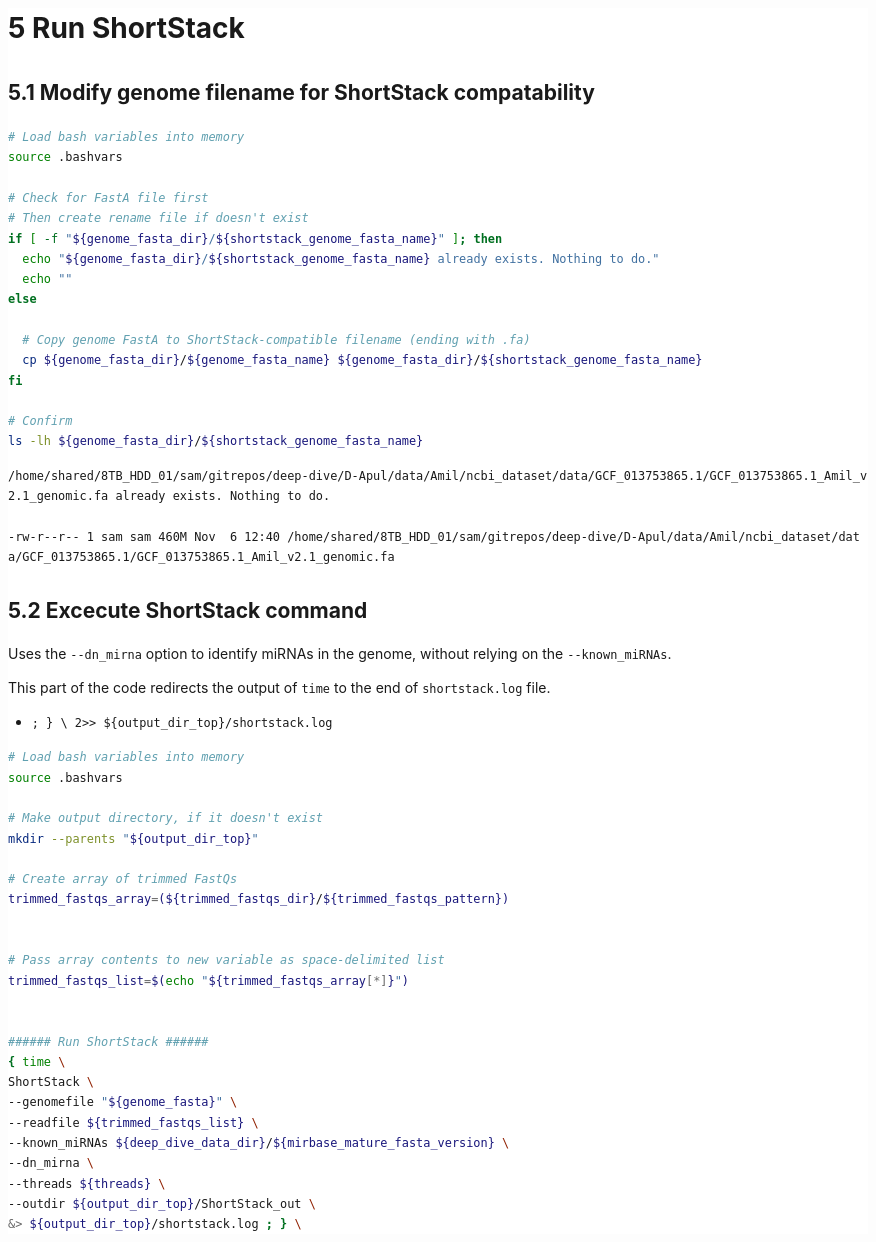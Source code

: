 # 5 Run ShortStack

## 5.1 Modify genome filename for ShortStack compatability

``` bash
# Load bash variables into memory
source .bashvars

# Check for FastA file first
# Then create rename file if doesn't exist
if [ -f "${genome_fasta_dir}/${shortstack_genome_fasta_name}" ]; then
  echo "${genome_fasta_dir}/${shortstack_genome_fasta_name} already exists. Nothing to do."
  echo ""
else

  # Copy genome FastA to ShortStack-compatible filename (ending with .fa)
  cp ${genome_fasta_dir}/${genome_fasta_name} ${genome_fasta_dir}/${shortstack_genome_fasta_name}
fi

# Confirm
ls -lh ${genome_fasta_dir}/${shortstack_genome_fasta_name}
```

    /home/shared/8TB_HDD_01/sam/gitrepos/deep-dive/D-Apul/data/Amil/ncbi_dataset/data/GCF_013753865.1/GCF_013753865.1_Amil_v2.1_genomic.fa already exists. Nothing to do.

    -rw-r--r-- 1 sam sam 460M Nov  6 12:40 /home/shared/8TB_HDD_01/sam/gitrepos/deep-dive/D-Apul/data/Amil/ncbi_dataset/data/GCF_013753865.1/GCF_013753865.1_Amil_v2.1_genomic.fa

## 5.2 Excecute ShortStack command

Uses the `--dn_mirna` option to identify miRNAs in the genome, without
relying on the `--known_miRNAs`.

This part of the code redirects the output of `time` to the end of
`shortstack.log` file.

- `; } \ 2>> ${output_dir_top}/shortstack.log`

``` bash
# Load bash variables into memory
source .bashvars

# Make output directory, if it doesn't exist
mkdir --parents "${output_dir_top}"

# Create array of trimmed FastQs
trimmed_fastqs_array=(${trimmed_fastqs_dir}/${trimmed_fastqs_pattern})


# Pass array contents to new variable as space-delimited list
trimmed_fastqs_list=$(echo "${trimmed_fastqs_array[*]}")


###### Run ShortStack ######
{ time \
ShortStack \
--genomefile "${genome_fasta}" \
--readfile ${trimmed_fastqs_list} \
--known_miRNAs ${deep_dive_data_dir}/${mirbase_mature_fasta_version} \
--dn_mirna \
--threads ${threads} \
--outdir ${output_dir_top}/ShortStack_out \
&> ${output_dir_top}/shortstack.log ; } \
```